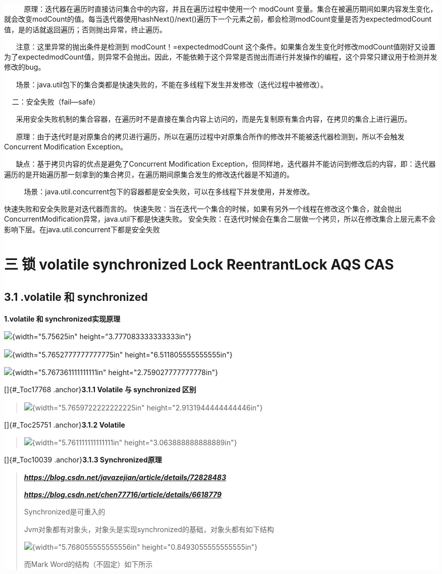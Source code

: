           原理：迭代器在遍历时直接访问集合中的内容，并且在遍历过程中使用一个
modCount
变量。集合在被遍历期间如果内容发生变化，就会改变modCount的值。每当迭代器使用hashNext()/next()遍历下一个元素之前，都会检测modCount变量是否为expectedmodCount值，是的话就返回遍历；否则抛出异常，终止遍历。

      注意：这里异常的抛出条件是检测到 modCount！=expectedmodCount
这个条件。如果集合发生变化时修改modCount值刚好又设置为了expectedmodCount值，则异常不会抛出。因此，不能依赖于这个异常是否抛出而进行并发操作的编程，这个异常只建议用于检测并发修改的bug。

     
场景：java.util包下的集合类都是快速失败的，不能在多线程下发生并发修改（迭代过程中被修改）。

    二：安全失败（fail—safe）

     
采用安全失败机制的集合容器，在遍历时不是直接在集合内容上访问的，而是先复制原有集合内容，在拷贝的集合上进行遍历。

     
原理：由于迭代时是对原集合的拷贝进行遍历，所以在遍历过程中对原集合所作的修改并不能被迭代器检测到，所以不会触发Concurrent
Modification Exception。

      缺点：基于拷贝内容的优点是避免了Concurrent Modification
Exception，但同样地，迭代器并不能访问到修改后的内容，即：迭代器遍历的是开始遍历那一刻拿到的集合拷贝，在遍历期间原集合发生的修改迭代器是不知道的。

         
场景：java.util.concurrent包下的容器都是安全失败，可以在多线程下并发使用，并发修改。

快速失败和安全失败是对迭代器而言的。
快速失败：当在迭代一个集合的时候，如果有另外一个线程在修改这个集合，就会抛出ConcurrentModification异常，java.util下都是快速失败。
安全失败：在迭代时候会在集合二层做一个拷贝，所以在修改集合上层元素不会影响下层。在java.util.concurrent下都是安全失败

三 锁 volatile synchronized Lock ReentrantLock AQS CAS
======================================================

3.1 .volatile 和 synchronized 
------------------------------

**1.volatile 和 synchronized实现原理**

![](media/image98.png){width="5.75625in" height="3.777083333333333in"}

![](media/image99.png){width="5.7652777777777775in"
height="6.511805555555555in"}

![](media/image100.png){width="5.767361111111111in"
height="2.759027777777778in"}

[]{#_Toc17768 .anchor}**3.1.1 Volatile 与 synchronized 区别**

> ![](media/image101.png){width="5.7659722222222225in"
> height="2.9131944444444446in"}

[]{#_Toc25751 .anchor}**3.1.2 Volatile**

> ![](media/image102.png){width="5.761111111111111in"
> height="3.063888888888889in"}

[]{#_Toc10039 .anchor}**3.1.3 Synchronized原理**

> ***https://blog.csdn.net/javazejian/article/details/72828483***
>
> ***https://blog.csdn.net/chen77716/article/details/6618779***
>
> Synchronized是可重入的
>
> Jvm对象都有对象头，对象头是实现synchronized的基础，对象头都有如下结构
>
> ![](media/image103.png){width="5.768055555555556in"
> height="0.8493055555555555in"}
>
> 而Mark Word的结构（不固定）如下所示
>